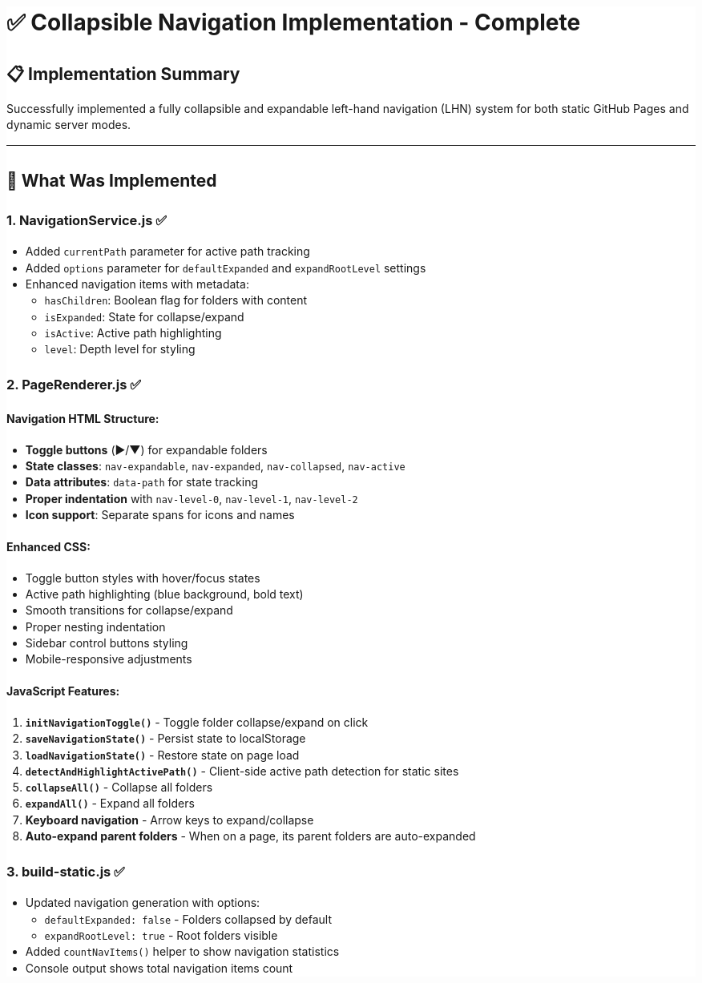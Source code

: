 # ✅ Collapsible Navigation Implementation - Complete

## 📋 Implementation Summary

Successfully implemented a fully collapsible and expandable left-hand navigation (LHN) system for both static GitHub Pages and dynamic server modes.

---

## 🎯 What Was Implemented

### 1. **NavigationService.js** ✅
- Added `currentPath` parameter for active path tracking
- Added `options` parameter for `defaultExpanded` and `expandRootLevel` settings
- Enhanced navigation items with metadata:
  - `hasChildren`: Boolean flag for folders with content
  - `isExpanded`: State for collapse/expand
  - `isActive`: Active path highlighting
  - `level`: Depth level for styling

### 2. **PageRenderer.js** ✅

#### Navigation HTML Structure:
- **Toggle buttons** (▶️/▼) for expandable folders
- **State classes**: `nav-expandable`, `nav-expanded`, `nav-collapsed`, `nav-active`
- **Data attributes**: `data-path` for state tracking
- **Proper indentation** with `nav-level-0`, `nav-level-1`, `nav-level-2`
- **Icon support**: Separate spans for icons and names

#### Enhanced CSS:
- Toggle button styles with hover/focus states
- Active path highlighting (blue background, bold text)
- Smooth transitions for collapse/expand
- Proper nesting indentation
- Sidebar control buttons styling
- Mobile-responsive adjustments

#### JavaScript Features:
1. **`initNavigationToggle()`** - Toggle folder collapse/expand on click
2. **`saveNavigationState()`** - Persist state to localStorage
3. **`loadNavigationState()`** - Restore state on page load
4. **`detectAndHighlightActivePath()`** - Client-side active path detection for static sites
5. **`collapseAll()`** - Collapse all folders
6. **`expandAll()`** - Expand all folders
7. **Keyboard navigation** - Arrow keys to expand/collapse
8. **Auto-expand parent folders** - When on a page, its parent folders are auto-expanded

### 3. **build-static.js** ✅
- Updated navigation generation with options:
  - `defaultExpanded: false` - Folders collapsed by default
  - `expandRootLevel: true` - Root folders visible
- Added `countNavItems()` helper to show navigation statistics
- Console output shows total navigation items count
